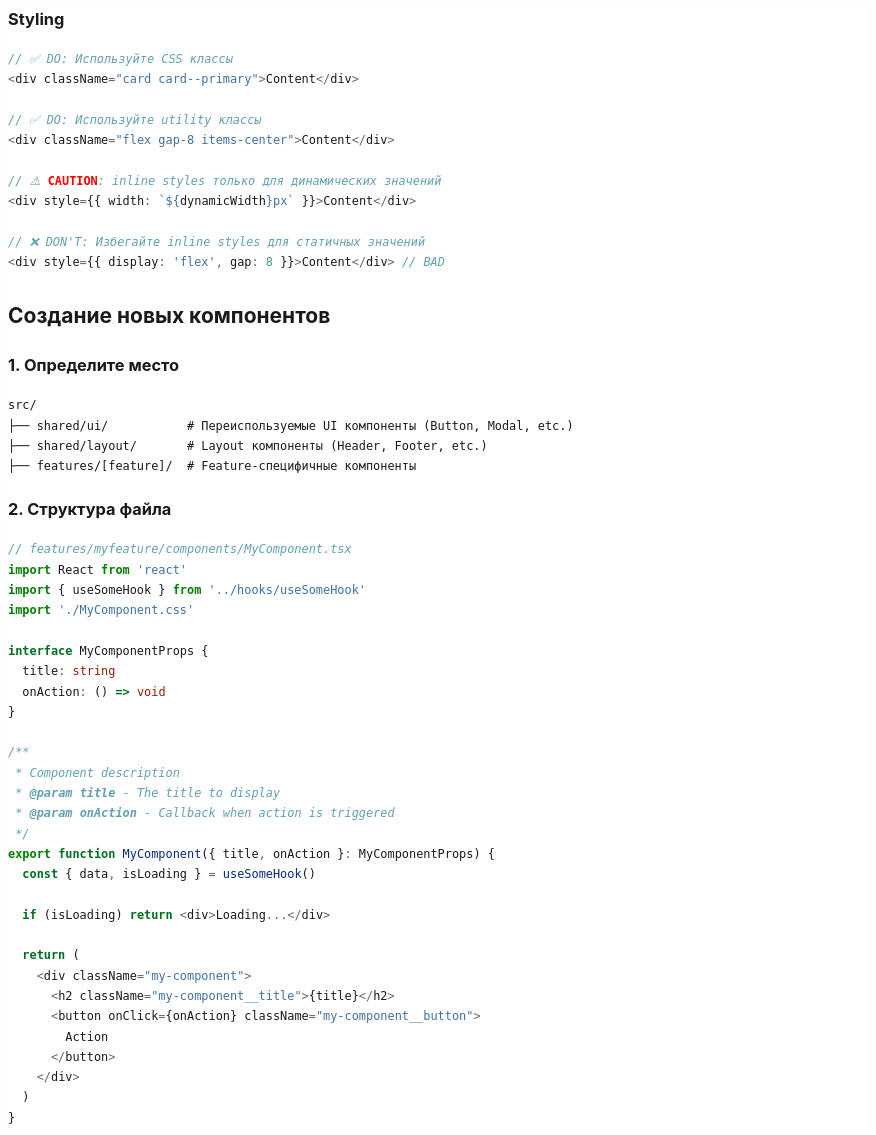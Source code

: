 ### Styling

```typescript
// ✅ DO: Используйте CSS классы
<div className="card card--primary">Content</div>

// ✅ DO: Используйте utility классы
<div className="flex gap-8 items-center">Content</div>

// ⚠️ CAUTION: inline styles только для динамических значений
<div style={{ width: `${dynamicWidth}px` }}>Content</div>

// ❌ DON'T: Избегайте inline styles для статичных значений
<div style={{ display: 'flex', gap: 8 }}>Content</div> // BAD
```

## Создание новых компонентов

### 1. Определите место

```
src/
├── shared/ui/           # Переиспользуемые UI компоненты (Button, Modal, etc.)
├── shared/layout/       # Layout компоненты (Header, Footer, etc.)
├── features/[feature]/  # Feature-специфичные компоненты
```

### 2. Структура файла

```typescript
// features/myfeature/components/MyComponent.tsx
import React from 'react'
import { useSomeHook } from '../hooks/useSomeHook'
import './MyComponent.css'

interface MyComponentProps {
  title: string
  onAction: () => void
}

/**
 * Component description
 * @param title - The title to display
 * @param onAction - Callback when action is triggered
 */
export function MyComponent({ title, onAction }: MyComponentProps) {
  const { data, isLoading } = useSomeHook()

  if (isLoading) return <div>Loading...</div>

  return (
    <div className="my-component">
      <h2 className="my-component__title">{title}</h2>
      <button onClick={onAction} className="my-component__button">
        Action
      </button>
    </div>
  )
}
```
